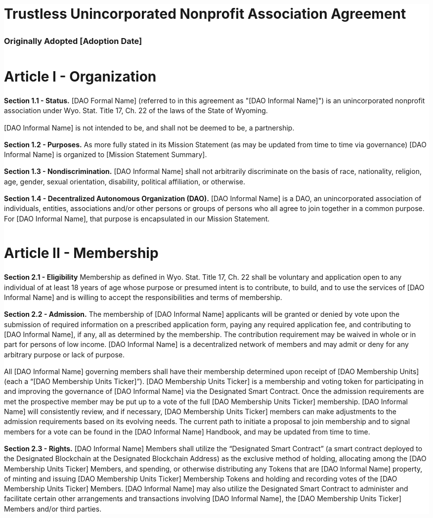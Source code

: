 # Trustless Unincorporated Nonprofit Association Agreement

### Originally Adopted [Adoption Date]

# Article I - Organization

**Section 1.1 - Status.** [DAO Formal Name] (referred to in this agreement as "[DAO Informal Name]") is an unincorporated nonprofit association under Wyo. Stat. Title 17, Ch. 22 of the laws of the State of Wyoming.

[DAO Informal Name] is not intended to be, and shall not be deemed to be, a partnership.

**Section 1.2 - Purposes.** As more fully stated in its Mission Statement (as may be updated from time to time via governance) [DAO Informal Name] is organized to [Mission Statement Summary].

**Section 1.3 - Nondiscrimination.** [DAO Informal Name] shall not arbitrarily discriminate on the basis of race, nationality, religion, age, gender, sexual orientation, disability, political affiliation, or otherwise.  

**Section 1.4 - Decentralized Autonomous Organization (DAO).** [DAO Informal Name] is a DAO, an unincorporated association of individuals, entities, associations and/or other persons or groups of persons who all agree to join together in a common purpose. For [DAO Informal Name], that purpose is encapsulated in our Mission Statement.

# Article II - Membership

**Section 2.1 - Eligibility** Membership as defined in Wyo. Stat. Title 17, Ch. 22 shall be voluntary and application open to any individual of at least 18 years of age whose purpose or presumed intent is to contribute, to build, and to use the services of [DAO Informal Name] and is willing to accept the responsibilities and terms of membership. 

**Section 2.2 - Admission.** The membership of [DAO Informal Name] applicants will be granted or denied by vote upon the submission of required information on a prescribed application form, paying any required application fee, and contributing to [DAO Informal Name], if any, all as determined by the membership. The contribution requirement may be waived in whole or in part for persons of low income. [DAO Informal Name] is a decentralized network of members and may admit or deny for any arbitrary purpose or lack of purpose.

All [DAO Informal Name] governing members shall have their membership determined upon receipt of [DAO Membership Units] (each a “[DAO Membership Units Ticker]”). [DAO Membership Units Ticker] is a membership and voting token for participating in and improving the governance of [DAO Informal Name] via the Designated Smart Contract. Once the admission requirements are met the prospective member may be put up to a vote of the full [DAO Membership Units Ticker] membership. [DAO Informal Name] will consistently review, and if necessary, [DAO Membership Units Ticker] members can make adjustments to the admission requirements based on its evolving needs.  The current path to initiate a proposal to join membership and to signal members for a vote can be found in the [DAO Informal Name] Handbook, and may be updated from time to time.

**Section 2.3 - Rights.** [DAO Informal Name] Members shall utilize the “Designated Smart Contract” (a smart contract deployed to the Designated Blockchain at the Designated Blockchain Address) as the exclusive method of holding, allocating among the [DAO Membership Units Ticker] Members, and spending, or otherwise distributing any Tokens that are [DAO Informal Name] property, of minting and issuing [DAO Membership Units Ticker] Membership Tokens and holding and recording votes of the [DAO Membership Units Ticker] Members. [DAO Informal Name] may also utilize the Designated Smart Contract to administer and facilitate certain other arrangements and transactions involving [DAO Informal Name], the [DAO Membership Units Ticker] Members and/or third parties.
